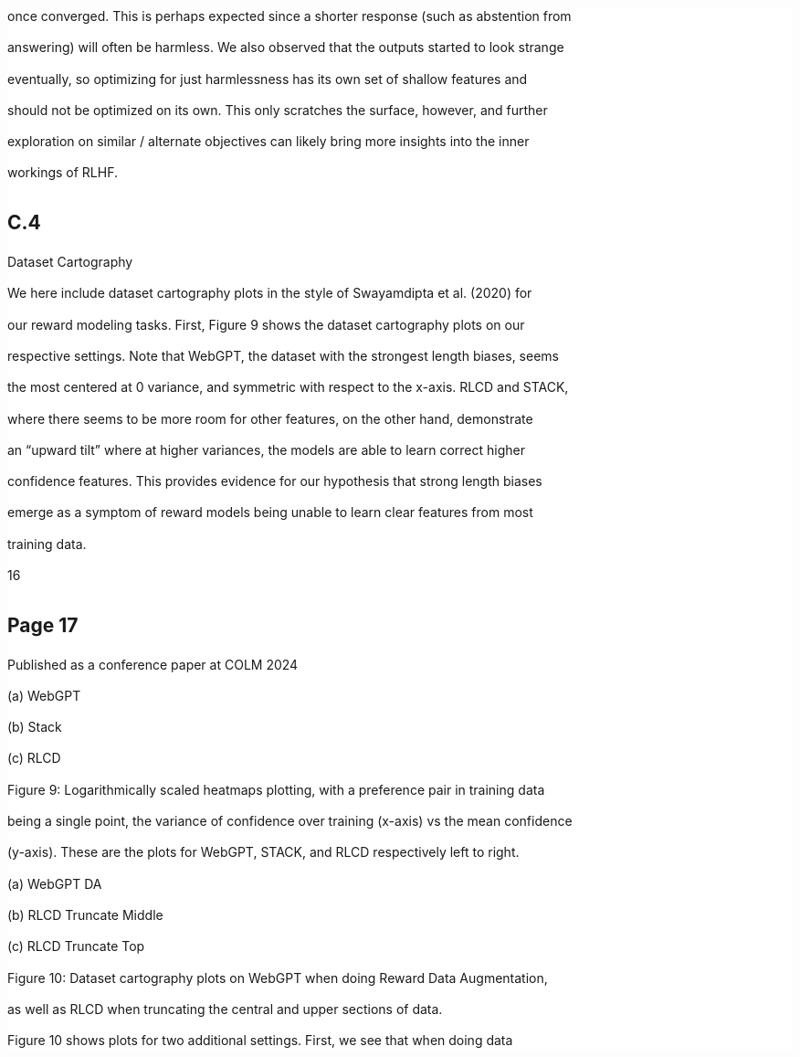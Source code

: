 once converged. This is perhaps expected since a shorter response (such as abstention from

answering) will often be harmless. We also observed that the outputs started to look strange

eventually, so optimizing for just harmlessness has its own set of shallow features and

should not be optimized on its own. This only scratches the surface, however, and further

exploration on similar / alternate objectives can likely bring more insights into the inner

workings of RLHF.

## C.4

Dataset Cartography

We here include dataset cartography plots in the style of Swayamdipta et al. (2020) for

our reward modeling tasks. First, Figure 9 shows the dataset cartography plots on our

respective settings. Note that WebGPT, the dataset with the strongest length biases, seems

the most centered at 0 variance, and symmetric with respect to the x-axis. RLCD and STACK,

where there seems to be more room for other features, on the other hand, demonstrate

an “upward tilt” where at higher variances, the models are able to learn correct higher

confidence features. This provides evidence for our hypothesis that strong length biases

emerge as a symptom of reward models being unable to learn clear features from most

training data.

16

## Page 17

Published as a conference paper at COLM 2024

(a) WebGPT

(b) Stack

(c) RLCD

Figure 9: Logarithmically scaled heatmaps plotting, with a preference pair in training data

being a single point, the variance of confidence over training (x-axis) vs the mean confidence

(y-axis). These are the plots for WebGPT, STACK, and RLCD respectively left to right.

(a) WebGPT DA

(b) RLCD Truncate Middle

(c) RLCD Truncate Top

Figure 10: Dataset cartography plots on WebGPT when doing Reward Data Augmentation,

as well as RLCD when truncating the central and upper sections of data.

Figure 10 shows plots for two additional settings. First, we see that when doing data
